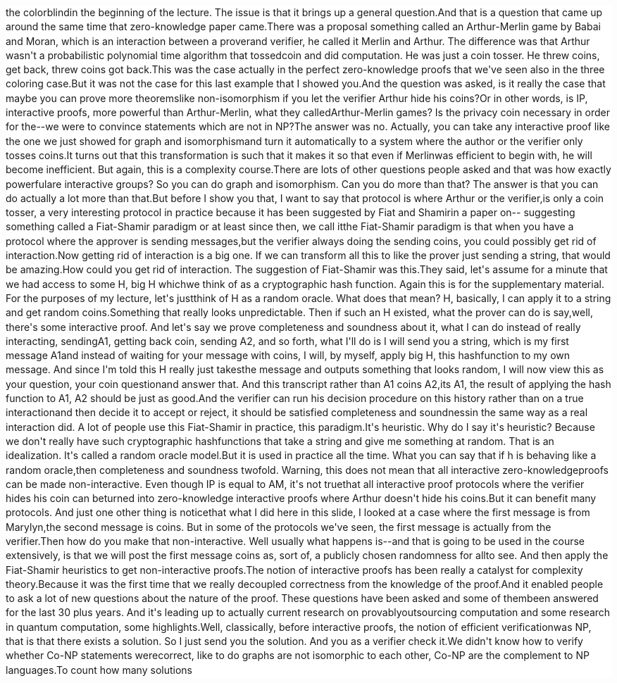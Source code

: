 the colorblindin the beginning of the lecture. The issue is that it brings up a general question.And that is a question that came up around the same time that zero-knowledge paper came.There was a proposal something called an Arthur-Merlin game by Babai and Moran, which is an interaction between a proverand verifier, he called it Merlin and Arthur. The difference was that Arthur wasn't a probabilistic polynomial time algorithm that tossedcoin and did computation. He was just a coin tosser. He threw coins, get back, threw coins got back.This was the case actually in the perfect zero-knowledge proofs that we've seen also in the three coloring case.But it was not the case for this last example that I showed you.And the question was asked, is it really the case that maybe you can prove more theoremslike non-isomorphism if you let the verifier Arthur hide his coins?Or in other words, is IP, interactive proofs, more powerful than Arthur-Merlin, what they calledArthur-Merlin games? Is the privacy coin necessary in order for the--we were to convince statements which are not in NP?The answer was no. Actually, you can take any interactive proof like the one we just showed for graph and isomorphismand turn it automatically to a system where the author or the verifier only tosses coins.It turns out that this transformation is such that it makes it so that even if Merlinwas efficient to begin with, he will become inefficient. But again, this is a complexity course.There are lots of other questions people asked and that was how exactly powerfulare interactive groups? So you can do graph and isomorphism. Can you do more than that? The answer is that you can do actually a lot more than that.But before I show you that, I want to say that protocol is where Arthur or the verifier,is only a coin tosser, a very interesting protocol in practice because it has been suggested by Fiat and Shamirin a paper on-- suggesting something called a Fiat-Shamir paradigm or at least since then, we call itthe Fiat-Shamir paradigm is that when you have a protocol where the approver is sending messages,but the verifier always doing the sending coins, you could possibly get rid of interaction.Now getting rid of interaction is a big one. If we can transform all this to like the prover just sending a string, that would be amazing.How could you get rid of interaction. The suggestion of Fiat-Shamir was this.They said, let's assume for a minute that we had access to some H, big H whichwe think of as a cryptographic hash function. Again this is for the supplementary material. For the purposes of my lecture, let's justthink of H as a random oracle. What does that mean? H, basically, I can apply it to a string and get random coins.Something that really looks unpredictable. Then if such an H existed, what the prover can do is say,well, there's some interactive proof. And let's say we prove completeness and soundness about it, what I can do instead of really interacting, sendingA1, getting back coin, sending A2, and so forth, what I'll do is I will send you a string, which is my first message A1and instead of waiting for your message with coins, I will, by myself, apply big H, this hashfunction to my own message. And since I'm told this H really just takesthe message and outputs something that looks random, I will now view this as your question, your coin questionand answer that. And this transcript rather than A1 coins A2,its A1, the result of applying the hash function to A1, A2 should be just as good.And the verifier can run his decision procedure on this history rather than on a true interactionand then decide it to accept or reject, it should be satisfied completeness and soundnessin the same way as a real interaction did. A lot of people use this Fiat-Shamir in practice, this paradigm.It's heuristic. Why do I say it's heuristic? Because we don't really have such cryptographic hashfunctions that take a string and give me something at random. That is an idealization. It's called a random oracle model.But it is used in practice all the time. What you can say that if h is behaving like a random oracle,then completeness and soundness twofold. Warning, this does not mean that all interactive zero-knowledgeproofs can be made non-interactive. Even though IP is equal to AM, it's not truethat all interactive proof protocols where the verifier hides his coin can beturned into zero-knowledge interactive proofs where Arthur doesn't hide his coins.But it can benefit many protocols. And just one other thing is noticethat what I did here in this slide, I looked at a case where the first message is from Marylyn,the second message is coins. But in some of the protocols we've seen, the first message is actually from the verifier.Then how do you make that non-interactive. Well usually what happens is--and that is going to be used in the course extensively, is that we will post the first message coins as, sort of, a publicly chosen randomness for allto see. And then apply the Fiat-Shamir heuristics to get non-interactive proofs.The notion of interactive proofs has been really a catalyst for complexity theory.Because it was the first time that we really decoupled correctness from the knowledge of the proof.And it enabled people to ask a lot of new questions about the nature of the proof. These questions have been asked and some of thembeen answered for the last 30 plus years. And it's leading up to actually current research on provablyoutsourcing computation and some research in quantum computation, some highlights.Well, classically, before interactive proofs, the notion of efficient verificationwas NP, that is that there exists a solution. So I just send you the solution. And you as a verifier check it.We didn't know how to verify whether Co-NP statements werecorrect, like to do graphs are not isomorphic to each other, Co-NP are the complement to NP languages.To count how many solutions